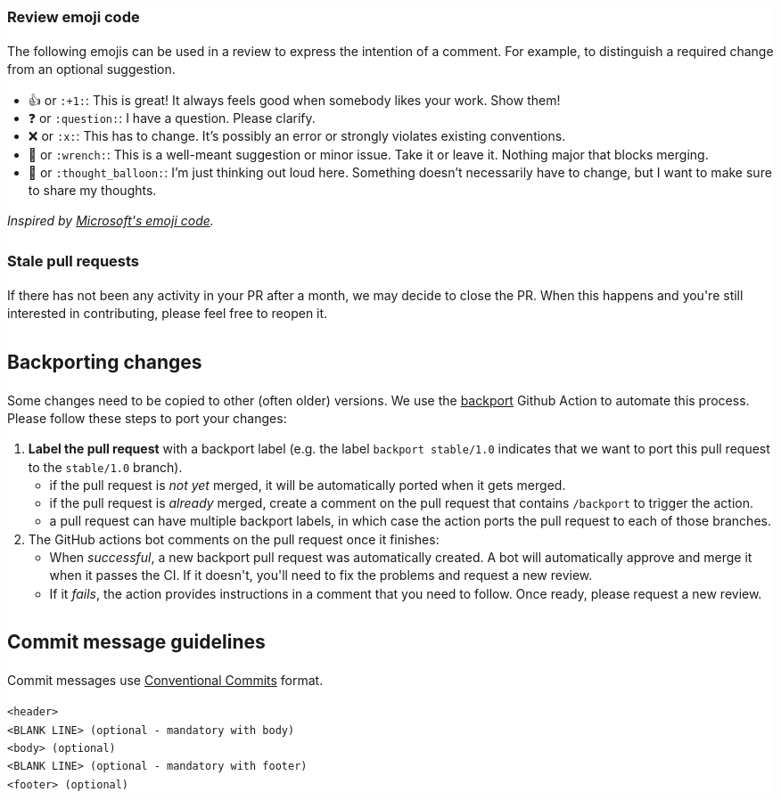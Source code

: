 ### Review emoji code

The following emojis can be used in a review to express the intention of a comment. For example, to distinguish a required change from an optional suggestion.

- 👍 or `:+1:`: This is great! It always feels good when somebody likes your work. Show them!
- ❓ or `:question:`: I have a question. Please clarify.
- ❌ or `:x:`: This has to change. It’s possibly an error or strongly violates existing conventions.
- 🔧 or `:wrench:`: This is a well-meant suggestion or minor issue. Take it or leave it. Nothing major that blocks merging.
- 💭 or `:thought_balloon:`: I’m just thinking out loud here. Something doesn’t necessarily have to change, but I want to make sure to share my thoughts.

_Inspired by [Microsoft's emoji code](https://devblogs.microsoft.com/appcenter/how-the-visual-studio-mobile-center-team-does-code-review/#introducing-the-emoji-code)._

### Stale pull requests

If there has not been any activity in your PR after a month, we may decide to close the PR.
When this happens and you're still interested in contributing, please feel free to reopen it.

## Backporting changes

Some changes need to be copied to other (often older) versions. We use the [backport](https://github.com/zeebe-io/backport-action) Github Action to automate this process. Please follow these steps to port your changes:

1. **Label the pull request** with a backport label (e.g. the label `backport stable/1.0` indicates that we want to port this pull request to the `stable/1.0` branch).
   - if the pull request is _not yet_ merged, it will be automatically ported when it gets merged.
   - if the pull request is _already_ merged, create a comment on the pull request that contains
     `/backport` to trigger the action.
   - a pull request can have multiple backport labels, in which case the action ports the pull request to each of those branches.
2. The GitHub actions bot comments on the pull request once it finishes:
   - When _successful_, a new backport pull request was automatically created. A bot will automatically approve and merge it when it passes the CI. If it doesn't, you'll need to fix the problems and request a new review.
   - If it _fails_, the action provides instructions in a comment that you need to follow. Once ready, please request a new review.

## Commit message guidelines

Commit messages use [Conventional Commits](https://www.conventionalcommits.org/en/v1.0.0/#summary) format.

```
<header>
<BLANK LINE> (optional - mandatory with body)
<body> (optional)
<BLANK LINE> (optional - mandatory with footer)
<footer> (optional)
```
